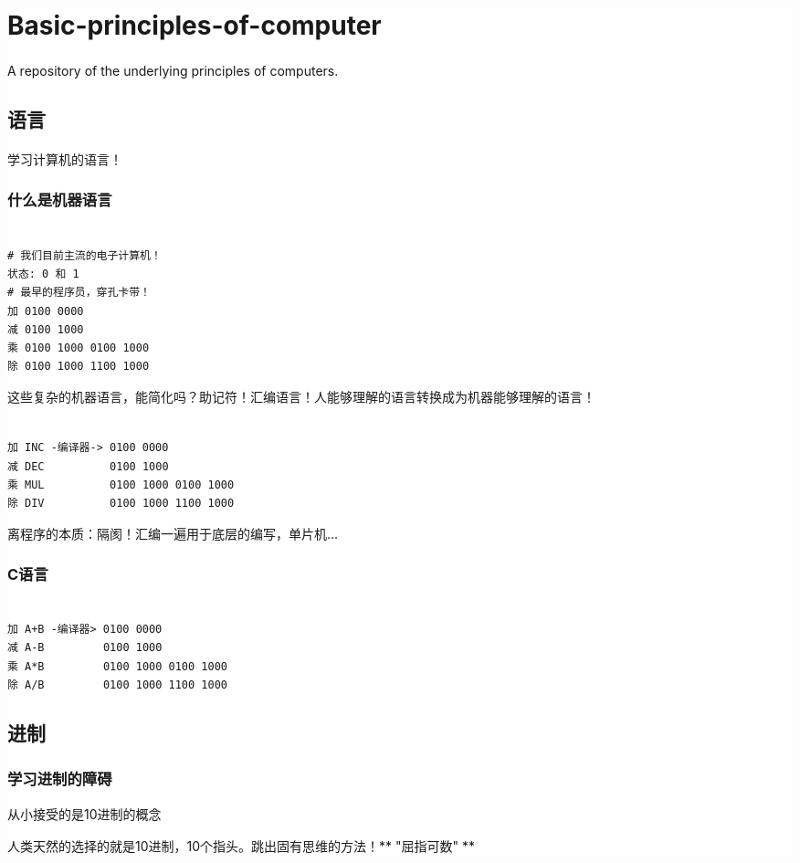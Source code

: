 # Basic-principles-of-computer

A repository of the underlying principles of computers.

## 语言

学习计算机的语言！

### 什么是机器语言

``` shell

# 我们目前主流的电子计算机！
状态: 0 和 1
# 最早的程序员，穿孔卡带！
加 0100 0000
减 0100 1000
乘 0100 1000 0100 1000
除 0100 1000 1100 1000

```

这些复杂的机器语言，能简化吗？助记符！汇编语言！人能够理解的语言转换成为机器能够理解的语言！

``` shell

加 INC -编译器-> 0100 0000
减 DEC          0100 1000
乘 MUL          0100 1000 0100 1000
除 DIV          0100 1000 1100 1000

```

离程序的本质：隔阂！汇编一遍用于底层的编写，单片机...

### C语言

``` shell

加 A+B -编译器> 0100 0000
减 A-B         0100 1000
乘 A*B         0100 1000 0100 1000
除 A/B         0100 1000 1100 1000

```

## 进制

### 学习进制的障碍

从小接受的是10进制的概念

人类天然的选择的就是10进制，10个指头。跳出固有思维的方法！** "屈指可数" **
